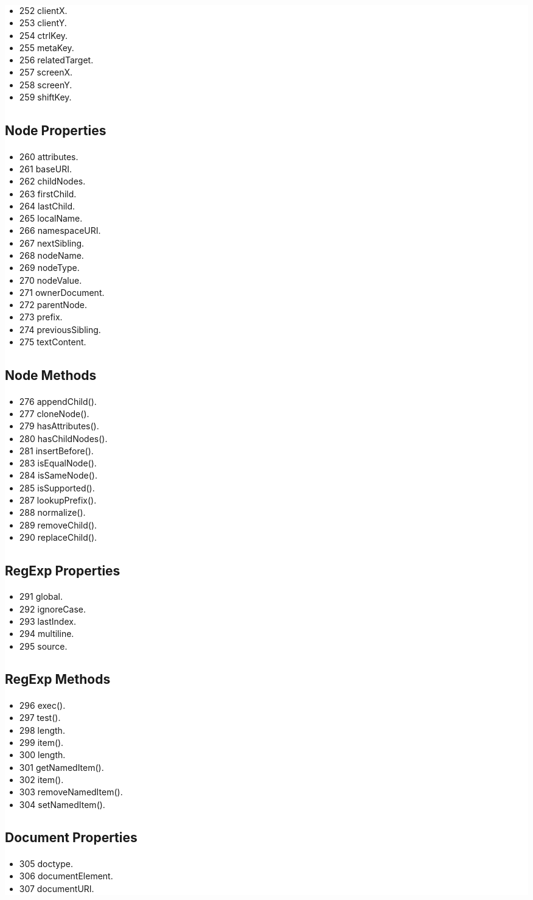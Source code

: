 - 252 clientX.
- 253 clientY.
- 254 ctrlKey.
- 255 metaKey.
- 256 relatedTarget.
- 257 screenX.
- 258 screenY.
- 259 shiftKey.
## Node Properties
- 260 attributes.
- 261 baseURI.
- 262 childNodes.
- 263 firstChild.
- 264 lastChild.
- 265 localName.
- 266 namespaceURI.
- 267 nextSibling.
- 268 nodeName.
- 269 nodeType.
- 270 nodeValue.
- 271 ownerDocument.
- 272 parentNode.
- 273 prefix.
- 274 previousSibling.
- 275 textContent.
## Node Methods
- 276 appendChild().
- 277 cloneNode().
- 279 hasAttributes().
- 280 hasChildNodes().
- 281 insertBefore().
- 283 isEqualNode().
- 284 isSameNode().
- 285 isSupported().
- 287 lookupPrefix().
- 288 normalize().
- 289 removeChild().
- 290 replaceChild().
## RegExp Properties
- 291 global.
- 292 ignoreCase.
- 293 lastIndex.
- 294 multiline.
- 295 source.
## RegExp Methods
- 296 exec().
- 297 test().
- 298 length.
- 299 item().
- 300 length.
- 301 getNamedItem().
- 302 item().
- 303 removeNamedItem().
- 304 setNamedItem().
## Document Properties
- 305 doctype.
- 306 documentElement.
- 307 documentURI.
